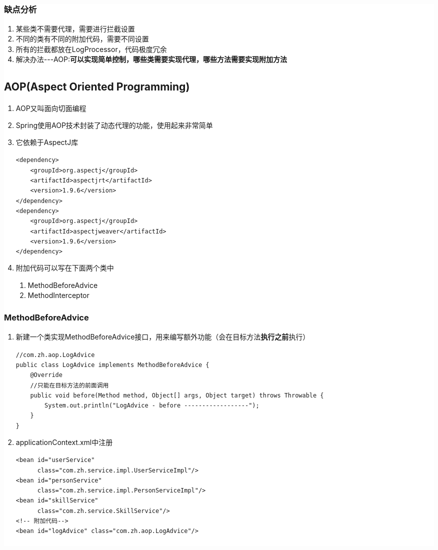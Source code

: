 ### 缺点分析
1. 某些类不需要代理，需要进行拦截设置
2. 不同的类有不同的附加代码，需要不同设置
3. 所有的拦截都放在LogProcessor，代码极度冗余
4. 解决办法---AOP:**可以实现简单控制，哪些类需要实现代理，哪些方法需要实现附加方法**

## AOP(Aspect Oriented Programming)
1. AOP又叫面向切面编程
2. Spring使用AOP技术封装了动态代理的功能，使用起来非常简单
3. 它依赖于AspectJ库
    
    ```
    <dependency>
        <groupId>org.aspectj</groupId>
        <artifactId>aspectjrt</artifactId>
        <version>1.9.6</version>
    </dependency>
    <dependency>
        <groupId>org.aspectj</groupId>
        <artifactId>aspectjweaver</artifactId>
        <version>1.9.6</version>
    </dependency>
    ```
4. 附加代码可以写在下面两个类中
    1. MethodBeforeAdvice
    2. MethodInterceptor

### MethodBeforeAdvice
1. 新建一个类实现MethodBeforeAdvice接口，用来编写额外功能（会在目标方法**执行之前**执行）
    
    ```
    //com.zh.aop.LogAdvice
    public class LogAdvice implements MethodBeforeAdvice {
        @Override
        //只能在目标方法的前面调用
        public void before(Method method, Object[] args, Object target) throws Throwable {
            System.out.println("LogAdvice - before ------------------");
        }
    }
    ```
2. applicationContext.xml中注册
    
    ```
    <bean id="userService"
          class="com.zh.service.impl.UserServiceImpl"/>
    <bean id="personService"
          class="com.zh.service.impl.PersonServiceImpl"/>
    <bean id="skillService"
          class="com.zh.service.SkillService"/>
    <!-- 附加代码-->
    <bean id="logAdvice" class="com.zh.aop.LogAdvice"/>
    